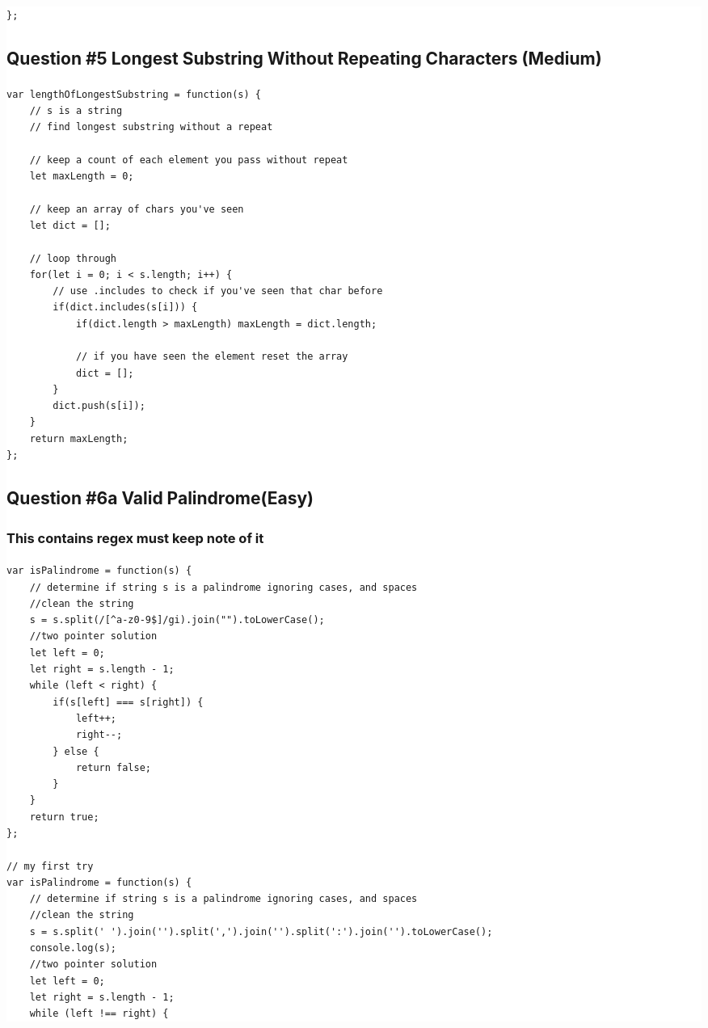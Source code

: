 ``` // my first try
};
```

## Question #5 Longest Substring Without Repeating Characters (Medium)
```
var lengthOfLongestSubstring = function(s) {
    // s is a string
    // find longest substring without a repeat

    // keep a count of each element you pass without repeat
    let maxLength = 0;

    // keep an array of chars you've seen
    let dict = [];

    // loop through
    for(let i = 0; i < s.length; i++) {
        // use .includes to check if you've seen that char before
        if(dict.includes(s[i])) {
            if(dict.length > maxLength) maxLength = dict.length;

            // if you have seen the element reset the array
            dict = [];
        }
        dict.push(s[i]);
    }
    return maxLength;
};
```
## Question #6a Valid Palindrome(Easy)
### This contains regex must keep note of it
```
var isPalindrome = function(s) {
    // determine if string s is a palindrome ignoring cases, and spaces
    //clean the string
    s = s.split(/[^a-z0-9$]/gi).join("").toLowerCase();
    //two pointer solution
    let left = 0;
    let right = s.length - 1;
    while (left < right) {
        if(s[left] === s[right]) {
            left++;
            right--;
        } else {
            return false;
        }
    }
    return true;
};

// my first try
var isPalindrome = function(s) {
    // determine if string s is a palindrome ignoring cases, and spaces
    //clean the string
    s = s.split(' ').join('').split(',').join('').split(':').join('').toLowerCase();
    console.log(s);
    //two pointer solution
    let left = 0;
    let right = s.length - 1;
    while (left !== right) {
```